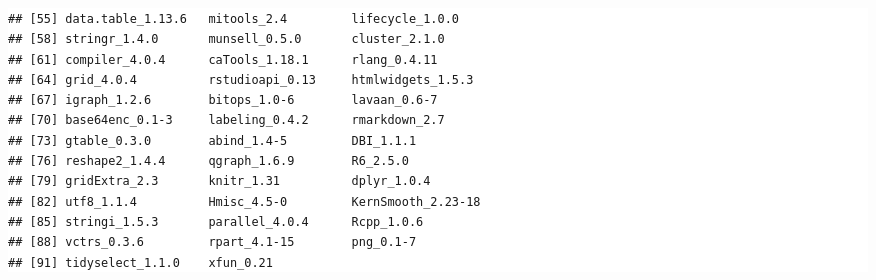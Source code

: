     ## [55] data.table_1.13.6   mitools_2.4         lifecycle_1.0.0    
    ## [58] stringr_1.4.0       munsell_0.5.0       cluster_2.1.0      
    ## [61] compiler_4.0.4      caTools_1.18.1      rlang_0.4.11       
    ## [64] grid_4.0.4          rstudioapi_0.13     htmlwidgets_1.5.3  
    ## [67] igraph_1.2.6        bitops_1.0-6        lavaan_0.6-7       
    ## [70] base64enc_0.1-3     labeling_0.4.2      rmarkdown_2.7      
    ## [73] gtable_0.3.0        abind_1.4-5         DBI_1.1.1          
    ## [76] reshape2_1.4.4      qgraph_1.6.9        R6_2.5.0           
    ## [79] gridExtra_2.3       knitr_1.31          dplyr_1.0.4        
    ## [82] utf8_1.1.4          Hmisc_4.5-0         KernSmooth_2.23-18 
    ## [85] stringi_1.5.3       parallel_4.0.4      Rcpp_1.0.6         
    ## [88] vctrs_0.3.6         rpart_4.1-15        png_0.1-7          
    ## [91] tidyselect_1.1.0    xfun_0.21
